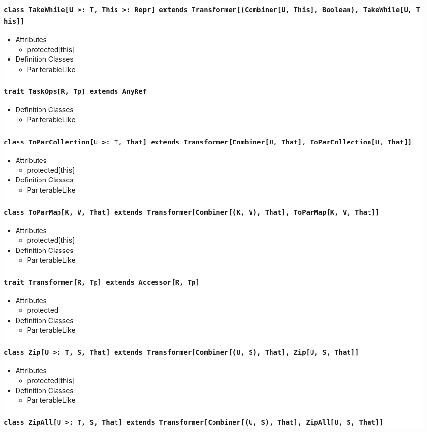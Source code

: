 
### `class TakeWhile[U >: T, This >: Repr] extends Transformer[(Combiner[U, This], Boolean), TakeWhile[U, This]]` ###

* Attributes
  * protected[this]
* Definition Classes
  * ParIterableLike


### `trait TaskOps[R, Tp] extends AnyRef`                                    ###

* Definition Classes
  * ParIterableLike


### `class ToParCollection[U >: T, That] extends Transformer[Combiner[U, That], ToParCollection[U, That]]` ###

* Attributes
  * protected[this]
* Definition Classes
  * ParIterableLike


### `class ToParMap[K, V, That] extends Transformer[Combiner[(K, V), That], ToParMap[K, V, That]]` ###

* Attributes
  * protected[this]
* Definition Classes
  * ParIterableLike


### `trait Transformer[R, Tp] extends Accessor[R, Tp]`                       ###

* Attributes
  * protected
* Definition Classes
  * ParIterableLike


### `class Zip[U >: T, S, That] extends Transformer[Combiner[(U, S), That], Zip[U, S, That]]` ###

* Attributes
  * protected[this]
* Definition Classes
  * ParIterableLike


### `class ZipAll[U >: T, S, That] extends Transformer[Combiner[(U, S), That], ZipAll[U, S, That]]` ###
